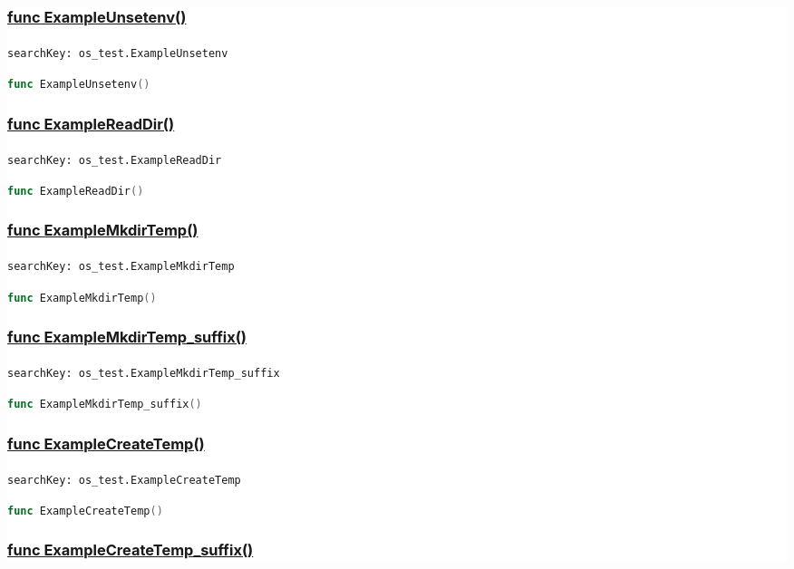 ### <a id="ExampleUnsetenv" href="#ExampleUnsetenv">func ExampleUnsetenv()</a>

```
searchKey: os_test.ExampleUnsetenv
```

```Go
func ExampleUnsetenv()
```

### <a id="ExampleReadDir" href="#ExampleReadDir">func ExampleReadDir()</a>

```
searchKey: os_test.ExampleReadDir
```

```Go
func ExampleReadDir()
```

### <a id="ExampleMkdirTemp" href="#ExampleMkdirTemp">func ExampleMkdirTemp()</a>

```
searchKey: os_test.ExampleMkdirTemp
```

```Go
func ExampleMkdirTemp()
```

### <a id="ExampleMkdirTemp_suffix" href="#ExampleMkdirTemp_suffix">func ExampleMkdirTemp_suffix()</a>

```
searchKey: os_test.ExampleMkdirTemp_suffix
```

```Go
func ExampleMkdirTemp_suffix()
```

### <a id="ExampleCreateTemp" href="#ExampleCreateTemp">func ExampleCreateTemp()</a>

```
searchKey: os_test.ExampleCreateTemp
```

```Go
func ExampleCreateTemp()
```

### <a id="ExampleCreateTemp_suffix" href="#ExampleCreateTemp_suffix">func ExampleCreateTemp_suffix()</a>
